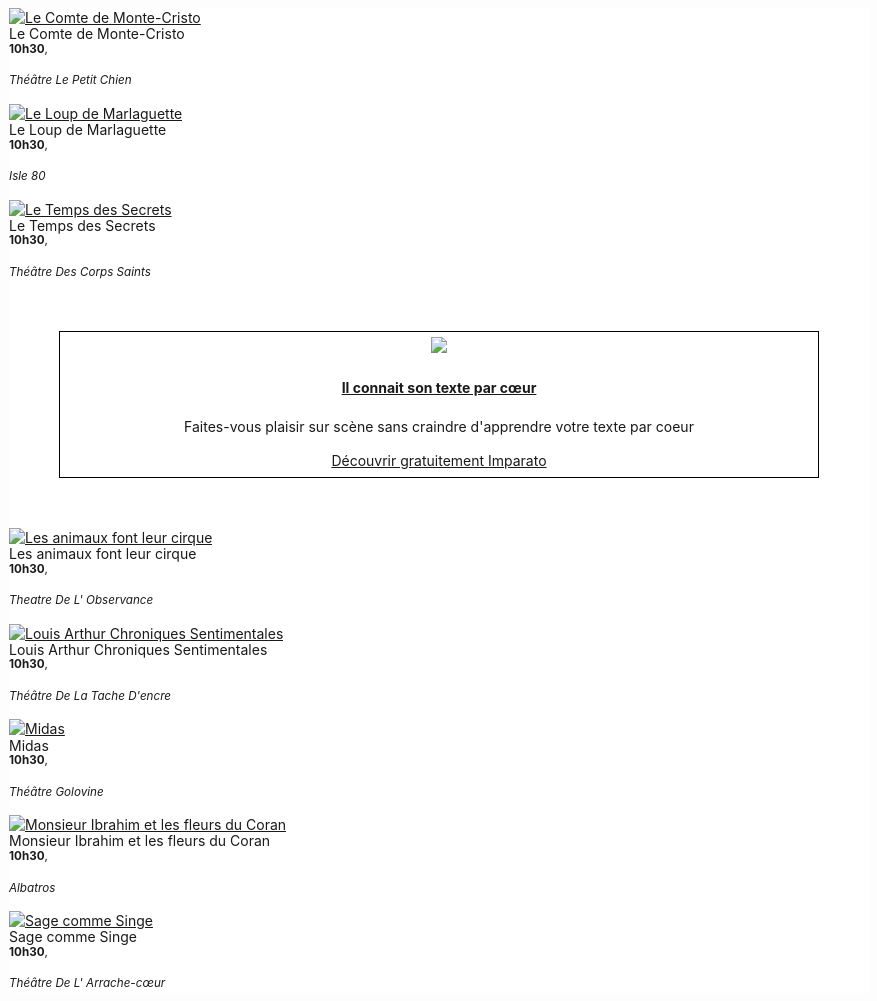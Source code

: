 

<div class="col-md-3 col-sm-4 col-xs-6"><div class="card"><div class="header"><a rel='nofollow' href="https://www.festivaloffavignon.com/programme/2022/le-comte-de-monte-cristo-s30869/"><img class="last-child img-responsive" src="https://www.festivaloffavignon.com/resources/off/visuels/2022/spectacle/web2/spectacle_30869.jpg" alt="Le Comte de Monte-Cristo" width="150"></a><p style="line-height: 0.9;margin: 0 0 1px">Le Comte de Monte-Cristo</p><p style="line-height: 0.9; margin: 0 0 15px"><small><b>10h30</b>,

<i>Théâtre Le Petit Chien</i>

</small></p></div></div></div>



<div class="col-md-3 col-sm-4 col-xs-6"><div class="card"><div class="header"><a rel='nofollow' href="https://www.festivaloffavignon.com/programme/2022/le-loup-de-marlaguette-s30636/"><img class="last-child img-responsive" src="https://www.festivaloffavignon.com/resources/off/visuels/2022/spectacle/web2/spectacle_30636.jpg" alt="Le Loup de Marlaguette" width="150"></a><p style="line-height: 0.9;margin: 0 0 1px">Le Loup de Marlaguette</p><p style="line-height: 0.9; margin: 0 0 15px"><small><b>10h30</b>,

<i>Isle 80</i>

</small></p></div></div></div>



<div class="col-md-3 col-sm-4 col-xs-6"><div class="card"><div class="header"><a rel='nofollow' href="https://www.festivaloffavignon.com/programme/2022/le-temps-des-secrets-s30735/"><img class="last-child img-responsive" src="https://www.festivaloffavignon.com/resources/off/visuels/2022/spectacle/web2/spectacle_30735.jpg" alt="Le Temps des Secrets" width="150"></a><p style="line-height: 0.9;margin: 0 0 1px">Le Temps des Secrets</p><p style="line-height: 0.9; margin: 0 0 15px"><small><b>10h30</b>,

<i>Théâtre Des Corps Saints</i>

</small></p></div></div></div>

<center><div style="border:1px solid black;padding: 5px;margin: 50px"><img class="img-responsive lazy loaded loading" src="https://res.cloudinary.com/zeegomatic-io/image/upload/v1592904630/blog/danse_scene.gif" data-was-processed="true" width="300px"><article><a href="https://www.imparato.io?utm_source=blog-inside"><h4 style="margin:Opx">Il connait son texte par cœur</h4></a><p style="margin:Opx">Faites-vous plaisir sur scène sans craindre d'apprendre votre texte par coeur</p><a class="btn btn-primary" href="https://www.imparato.io?utm_source=blog-inside">Découvrir gratuitement Imparato</a></article></div></center>



<div class="col-md-3 col-sm-4 col-xs-6"><div class="card"><div class="header"><a rel='nofollow' href="https://www.festivaloffavignon.com/programme/2022/les-animaux-font-leur-cirque-s29338/"><img class="last-child img-responsive" src="https://www.festivaloffavignon.com/resources/off/visuels/2022/spectacle/web2/spectacle_29338.jpg" alt="Les animaux font leur cirque" width="150"></a><p style="line-height: 0.9;margin: 0 0 1px">Les animaux font leur cirque</p><p style="line-height: 0.9; margin: 0 0 15px"><small><b>10h30</b>,

<i>Theatre De L' Observance</i>

</small></p></div></div></div>



<div class="col-md-3 col-sm-4 col-xs-6"><div class="card"><div class="header"><a rel='nofollow' href="https://www.festivaloffavignon.com/programme/2022/louis-arthur-chroniques-sentimentales-s31769/"><img class="last-child img-responsive" src="https://www.festivaloffavignon.com/resources/off/visuels/2022/spectacle/web2/spectacle_31769.jpg" alt="Louis Arthur Chroniques Sentimentales" width="150"></a><p style="line-height: 0.9;margin: 0 0 1px">Louis Arthur Chroniques Sentimentales</p><p style="line-height: 0.9; margin: 0 0 15px"><small><b>10h30</b>,

<i>Théâtre De La Tache D'encre</i>

</small></p></div></div></div>



<div class="col-md-3 col-sm-4 col-xs-6"><div class="card"><div class="header"><a rel='nofollow' href="https://www.festivaloffavignon.com/programme/2022/midas-s31246/"><img class="last-child img-responsive" src="https://www.festivaloffavignon.com/resources/off/visuels/2022/spectacle/web2/spectacle_31246.jpg" alt="Midas" width="150"></a><p style="line-height: 0.9;margin: 0 0 1px">Midas</p><p style="line-height: 0.9; margin: 0 0 15px"><small><b>10h30</b>,

<i>Théâtre Golovine</i>

</small></p></div></div></div>



<div class="col-md-3 col-sm-4 col-xs-6"><div class="card"><div class="header"><a rel='nofollow' href="https://www.festivaloffavignon.com/programme/2022/monsieur-ibrahim-et-les-fleurs-du-coran-s31283/"><img class="last-child img-responsive" src="https://www.festivaloffavignon.com/resources/off/visuels/2022/spectacle/web2/spectacle_31283.jpg" alt="Monsieur Ibrahim et les fleurs du Coran" width="150"></a><p style="line-height: 0.9;margin: 0 0 1px">Monsieur Ibrahim et les fleurs du Coran</p><p style="line-height: 0.9; margin: 0 0 15px"><small><b>10h30</b>,

<i>Albatros</i>

</small></p></div></div></div>



<div class="col-md-3 col-sm-4 col-xs-6"><div class="card"><div class="header"><a rel='nofollow' href="https://www.festivaloffavignon.com/programme/2022/sage-comme-singe-s31531/"><img class="last-child img-responsive" src="https://www.festivaloffavignon.com/resources/off/visuels/2022/spectacle/web2/spectacle_31531.jpg" alt="Sage comme Singe" width="150"></a><p style="line-height: 0.9;margin: 0 0 1px">Sage comme Singe</p><p style="line-height: 0.9; margin: 0 0 15px"><small><b>10h30</b>,

<i>Théâtre De L' Arrache-cœur</i>
